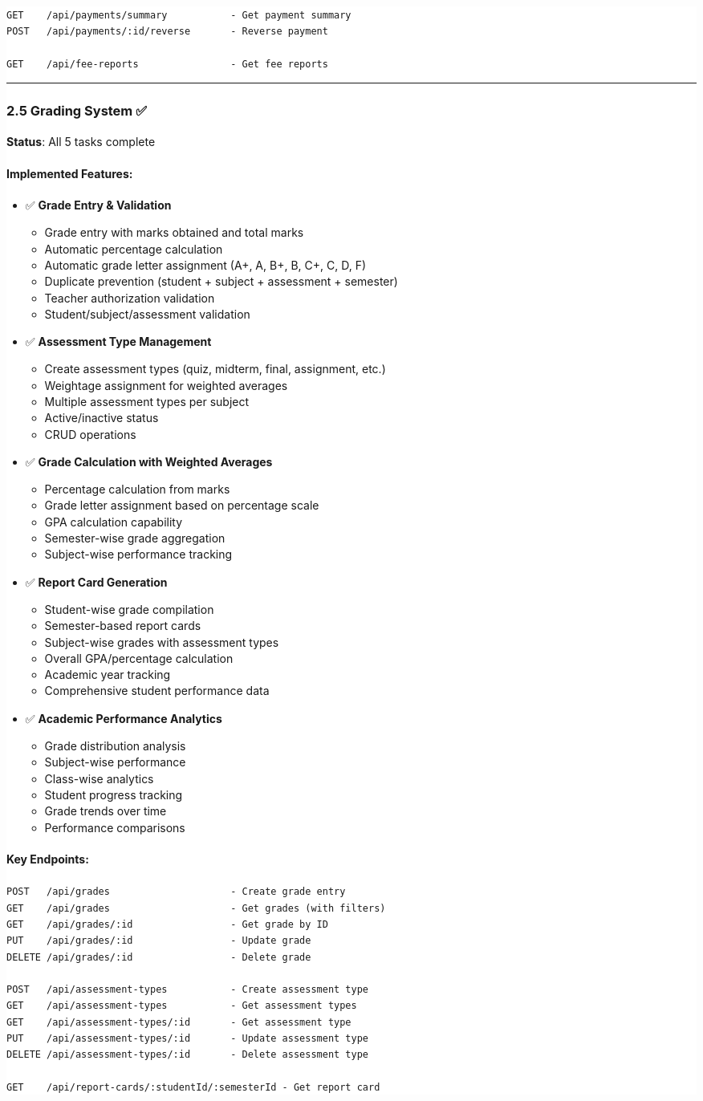 ```
GET    /api/payments/summary           - Get payment summary
POST   /api/payments/:id/reverse       - Reverse payment

GET    /api/fee-reports                - Get fee reports
```

---

### 2.5 Grading System ✅
**Status**: All 5 tasks complete

#### Implemented Features:
- ✅ **Grade Entry & Validation**
  - Grade entry with marks obtained and total marks
  - Automatic percentage calculation
  - Automatic grade letter assignment (A+, A, B+, B, C+, C, D, F)
  - Duplicate prevention (student + subject + assessment + semester)
  - Teacher authorization validation
  - Student/subject/assessment validation

- ✅ **Assessment Type Management**
  - Create assessment types (quiz, midterm, final, assignment, etc.)
  - Weightage assignment for weighted averages
  - Multiple assessment types per subject
  - Active/inactive status
  - CRUD operations

- ✅ **Grade Calculation with Weighted Averages**
  - Percentage calculation from marks
  - Grade letter assignment based on percentage scale
  - GPA calculation capability
  - Semester-wise grade aggregation
  - Subject-wise performance tracking

- ✅ **Report Card Generation**
  - Student-wise grade compilation
  - Semester-based report cards
  - Subject-wise grades with assessment types
  - Overall GPA/percentage calculation
  - Academic year tracking
  - Comprehensive student performance data

- ✅ **Academic Performance Analytics**
  - Grade distribution analysis
  - Subject-wise performance
  - Class-wise analytics
  - Student progress tracking
  - Grade trends over time
  - Performance comparisons

#### Key Endpoints:
```
POST   /api/grades                     - Create grade entry
GET    /api/grades                     - Get grades (with filters)
GET    /api/grades/:id                 - Get grade by ID
PUT    /api/grades/:id                 - Update grade
DELETE /api/grades/:id                 - Delete grade

POST   /api/assessment-types           - Create assessment type
GET    /api/assessment-types           - Get assessment types
GET    /api/assessment-types/:id       - Get assessment type
PUT    /api/assessment-types/:id       - Update assessment type
DELETE /api/assessment-types/:id       - Delete assessment type

GET    /api/report-cards/:studentId/:semesterId - Get report card
```